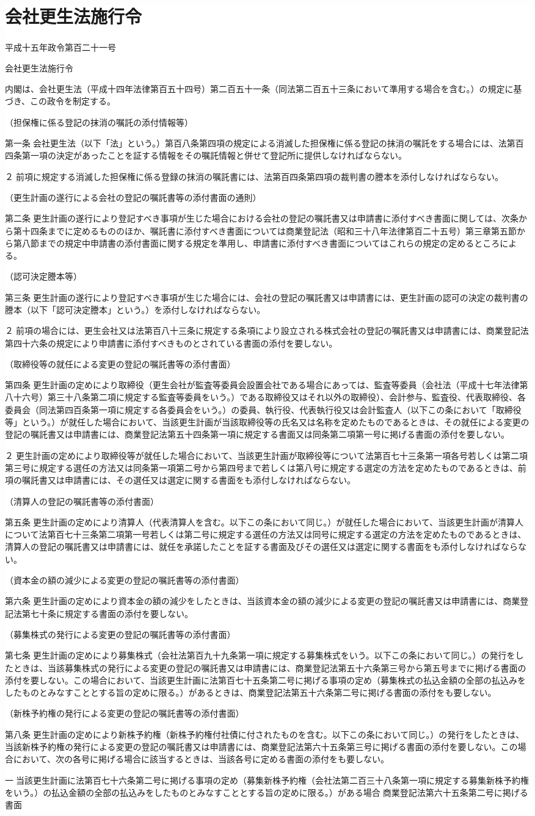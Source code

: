 # 会社更生法施行令

平成十五年政令第百二十一号

会社更生法施行令

内閣は、会社更生法（平成十四年法律第百五十四号）第二百五十一条（同法第二百五十三条において準用する場合を含む。）の規定に基づき、この政令を制定する。

（担保権に係る登記の抹消の嘱託の添付情報等）

第一条 会社更生法（以下「法」という。）第百八条第四項の規定による消滅した担保権に係る登記の抹消の嘱託をする場合には、法第百四条第一項の決定があったことを証する情報をその嘱託情報と併せて登記所に提供しなければならない。

２ 前項に規定する消滅した担保権に係る登録の抹消の嘱託書には、法第百四条第四項の裁判書の謄本を添付しなければならない。

（更生計画の遂行による会社の登記の嘱託書等の添付書面の通則）

第二条 更生計画の遂行により登記すべき事項が生じた場合における会社の登記の嘱託書又は申請書に添付すべき書面に関しては、次条から第十四条までに定めるもののほか、嘱託書に添付すべき書面については商業登記法（昭和三十八年法律第百二十五号）第三章第五節から第八節までの規定中申請書の添付書面に関する規定を準用し、申請書に添付すべき書面についてはこれらの規定の定めるところによる。

（認可決定謄本等）

第三条 更生計画の遂行により登記すべき事項が生じた場合には、会社の登記の嘱託書又は申請書には、更生計画の認可の決定の裁判書の謄本（以下「認可決定謄本」という。）を添付しなければならない。

２ 前項の場合には、更生会社又は法第百八十三条に規定する条項により設立される株式会社の登記の嘱託書又は申請書には、商業登記法第四十六条の規定により申請書に添付すべきものとされている書面の添付を要しない。

（取締役等の就任による変更の登記の嘱託書等の添付書面）

第四条 更生計画の定めにより取締役（更生会社が監査等委員会設置会社である場合にあっては、監査等委員（会社法（平成十七年法律第八十六号）第三十八条第二項に規定する監査等委員をいう。）である取締役又はそれ以外の取締役）、会計参与、監査役、代表取締役、各委員会（同法第四百条第一項に規定する各委員会をいう。）の委員、執行役、代表執行役又は会計監査人（以下この条において「取締役等」という。）が就任した場合において、当該更生計画が当該取締役等の氏名又は名称を定めたものであるときは、その就任による変更の登記の嘱託書又は申請書には、商業登記法第五十四条第一項に規定する書面又は同条第二項第一号に掲げる書面の添付を要しない。

２ 更生計画の定めにより取締役等が就任した場合において、当該更生計画が取締役等について法第百七十三条第一項各号若しくは第二項第三号に規定する選任の方法又は同条第一項第二号から第四号まで若しくは第八号に規定する選定の方法を定めたものであるときは、前項の嘱託書又は申請書には、その選任又は選定に関する書面をも添付しなければならない。

（清算人の登記の嘱託書等の添付書面）

第五条 更生計画の定めにより清算人（代表清算人を含む。以下この条において同じ。）が就任した場合において、当該更生計画が清算人について法第百七十三条第二項第一号若しくは第二号に規定する選任の方法又は同号に規定する選定の方法を定めたものであるときは、清算人の登記の嘱託書又は申請書には、就任を承諾したことを証する書面及びその選任又は選定に関する書面をも添付しなければならない。

（資本金の額の減少による変更の登記の嘱託書等の添付書面）

第六条 更生計画の定めにより資本金の額の減少をしたときは、当該資本金の額の減少による変更の登記の嘱託書又は申請書には、商業登記法第七十条に規定する書面の添付を要しない。

（募集株式の発行による変更の登記の嘱託書等の添付書面）

第七条 更生計画の定めにより募集株式（会社法第百九十九条第一項に規定する募集株式をいう。以下この条において同じ。）の発行をしたときは、当該募集株式の発行による変更の登記の嘱託書又は申請書には、商業登記法第五十六条第三号から第五号までに掲げる書面の添付を要しない。この場合において、当該更生計画に法第百七十五条第二号に掲げる事項の定め（募集株式の払込金額の全部の払込みをしたものとみなすこととする旨の定めに限る。）があるときは、商業登記法第五十六条第二号に掲げる書面の添付をも要しない。

（新株予約権の発行による変更の登記の嘱託書等の添付書面）

第八条 更生計画の定めにより新株予約権（新株予約権付社債に付されたものを含む。以下この条において同じ。）の発行をしたときは、当該新株予約権の発行による変更の登記の嘱託書又は申請書には、商業登記法第六十五条第三号に掲げる書面の添付を要しない。この場合において、次の各号に掲げる場合に該当するときは、当該各号に定める書面の添付をも要しない。

一 当該更生計画に法第百七十六条第二号に掲げる事項の定め（募集新株予約権（会社法第二百三十八条第一項に規定する募集新株予約権をいう。）の払込金額の全部の払込みをしたものとみなすこととする旨の定めに限る。）がある場合 商業登記法第六十五条第二号に掲げる書面
